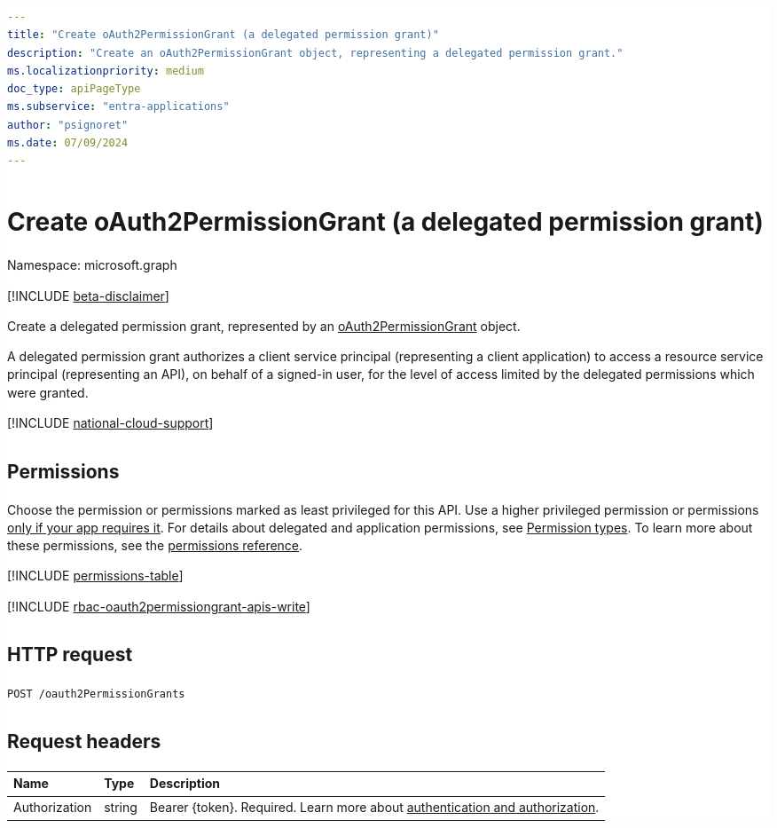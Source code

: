 ```yaml
---
title: "Create oAuth2PermissionGrant (a delegated permission grant)"
description: "Create an oAuth2PermissionGrant object, representing a delegated permission grant."
ms.localizationpriority: medium
doc_type: apiPageType
ms.subservice: "entra-applications"
author: "psignoret"
ms.date: 07/09/2024
---
```


# Create oAuth2PermissionGrant (a delegated permission grant)

Namespace: microsoft.graph

[!INCLUDE [beta-disclaimer](../../includes/beta-disclaimer.md)]

Create a delegated permission grant, represented by an [oAuth2PermissionGrant](../resources/oauth2permissiongrant.md) object.

A delegated permission grant authorizes a client service principal (representing a client application) to access a resource service principal (representing an API), on behalf of a signed-in user, for the level of access limited by the delegated permissions which were granted.

[!INCLUDE [national-cloud-support](../../includes/all-clouds.md)]

## Permissions

Choose the permission or permissions marked as least privileged for this API. Use a higher privileged permission or permissions [only if your app requires it](/graph/permissions-overview#best-practices-for-using-microsoft-graph-permissions). For details about delegated and application permissions, see [Permission types](/graph/permissions-overview#permission-types). To learn more about these permissions, see the [permissions reference](/graph/permissions-reference).


[!INCLUDE [permissions-table](../includes/permissions/oauth2permissiongrant-post-permissions.md)]

[!INCLUDE [rbac-oauth2permissiongrant-apis-write](../includes/rbac-for-apis/rbac-oauth2permissiongrant-apis-write.md)]

## HTTP request



```http
POST /oauth2PermissionGrants
```

## Request headers

| Name       | Type | Description |
|:-----------|:------|:----------|
| Authorization  | string  |Bearer {token}. Required. Learn more about [authentication and authorization](/graph/auth/auth-concepts).|
